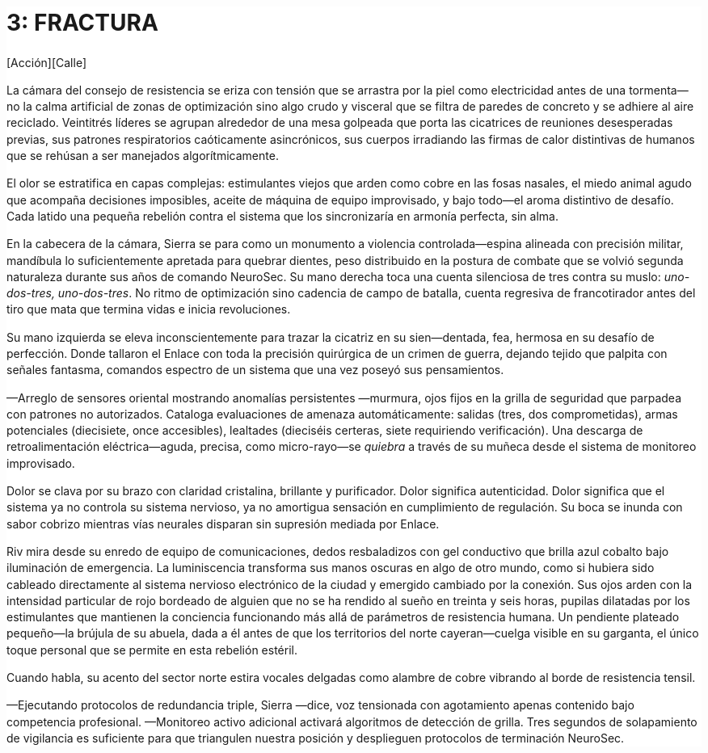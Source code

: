 # 3: FRACTURA

[Acción][Calle]

La cámara del consejo de resistencia se eriza con tensión que se arrastra por la piel como electricidad antes de una tormenta—no la calma artificial de zonas de optimización sino algo crudo y visceral que se filtra de paredes de concreto y se adhiere al aire reciclado. Veintitrés líderes se agrupan alrededor de una mesa golpeada que porta las cicatrices de reuniones desesperadas previas, sus patrones respiratorios caóticamente asincrónicos, sus cuerpos irradiando las firmas de calor distintivas de humanos que se rehúsan a ser manejados algorítmicamente.

El olor se estratifica en capas complejas: estimulantes viejos que arden como cobre en las fosas nasales, el miedo animal agudo que acompaña decisiones imposibles, aceite de máquina de equipo improvisado, y bajo todo—el aroma distintivo de desafío. Cada latido una pequeña rebelión contra el sistema que los sincronizaría en armonía perfecta, sin alma.

En la cabecera de la cámara, Sierra se para como un monumento a violencia controlada—espina alineada con precisión militar, mandíbula lo suficientemente apretada para quebrar dientes, peso distribuido en la postura de combate que se volvió segunda naturaleza durante sus años de comando NeuroSec. Su mano derecha toca una cuenta silenciosa de tres contra su muslo: *uno-dos-tres, uno-dos-tres*. No ritmo de optimización sino cadencia de campo de batalla, cuenta regresiva de francotirador antes del tiro que mata que termina vidas e inicia revoluciones.

Su mano izquierda se eleva inconscientemente para trazar la cicatriz en su sien—dentada, fea, hermosa en su desafío de perfección. Donde tallaron el Enlace con toda la precisión quirúrgica de un crimen de guerra, dejando tejido que palpita con señales fantasma, comandos espectro de un sistema que una vez poseyó sus pensamientos.

—Arreglo de sensores oriental mostrando anomalías persistentes —murmura, ojos fijos en la grilla de seguridad que parpadea con patrones no autorizados. Cataloga evaluaciones de amenaza automáticamente: salidas (tres, dos comprometidas), armas potenciales (diecisiete, once accesibles), lealtades (dieciséis certeras, siete requiriendo verificación). Una descarga de retroalimentación eléctrica—aguda, precisa, como micro-rayo—se *quiebra* a través de su muñeca desde el sistema de monitoreo improvisado.

Dolor se clava por su brazo con claridad cristalina, brillante y purificador. Dolor significa autenticidad. Dolor significa que el sistema ya no controla su sistema nervioso, ya no amortigua sensación en cumplimiento de regulación. Su boca se inunda con sabor cobrizo mientras vías neurales disparan sin supresión mediada por Enlace.

Riv mira desde su enredo de equipo de comunicaciones, dedos resbaladizos con gel conductivo que brilla azul cobalto bajo iluminación de emergencia. La luminiscencia transforma sus manos oscuras en algo de otro mundo, como si hubiera sido cableado directamente al sistema nervioso electrónico de la ciudad y emergido cambiado por la conexión. Sus ojos arden con la intensidad particular de rojo bordeado de alguien que no se ha rendido al sueño en treinta y seis horas, pupilas dilatadas por los estimulantes que mantienen la conciencia funcionando más allá de parámetros de resistencia humana. Un pendiente plateado pequeño—la brújula de su abuela, dada a él antes de que los territorios del norte cayeran—cuelga visible en su garganta, el único toque personal que se permite en esta rebelión estéril.

Cuando habla, su acento del sector norte estira vocales delgadas como alambre de cobre vibrando al borde de resistencia tensil.

—Ejecutando protocolos de redundancia triple, Sierra —dice, voz tensionada con agotamiento apenas contenido bajo competencia profesional. —Monitoreo activo adicional activará algoritmos de detección de grilla. Tres segundos de solapamiento de vigilancia es suficiente para que triangulen nuestra posición y desplieguen protocolos de terminación NeuroSec.
